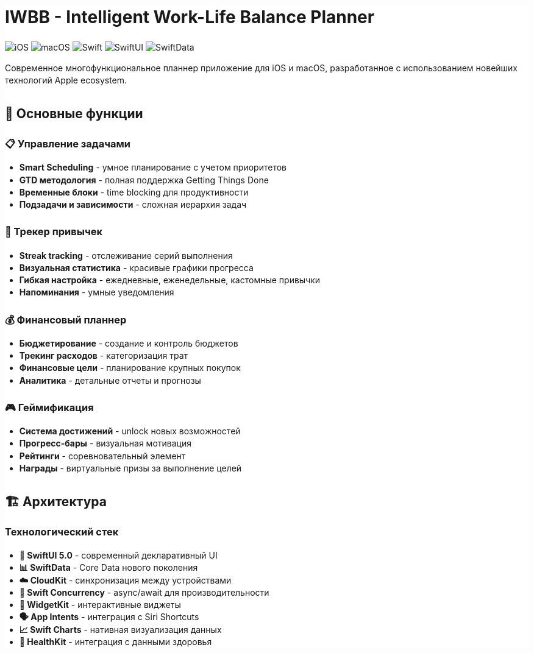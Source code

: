 # IWBB - Intelligent Work-Life Balance Planner

![iOS](https://img.shields.io/badge/iOS-17.0+-blue.svg)
![macOS](https://img.shields.io/badge/macOS-14.0+-blue.svg)
![Swift](https://img.shields.io/badge/Swift-5.9+-orange.svg)
![SwiftUI](https://img.shields.io/badge/SwiftUI-5.0+-green.svg)
![SwiftData](https://img.shields.io/badge/SwiftData-Latest-purple.svg)

Современное многофункциональное планнер приложение для iOS и macOS, разработанное с использованием новейших технологий Apple ecosystem.

## 🎯 Основные функции

### 📋 Управление задачами
- **Smart Scheduling** - умное планирование с учетом приоритетов
- **GTD методология** - полная поддержка Getting Things Done
- **Временные блоки** - time blocking для продуктивности
- **Подзадачи и зависимости** - сложная иерархия задач

### 🔄 Трекер привычек
- **Streak tracking** - отслеживание серий выполнения
- **Визуальная статистика** - красивые графики прогресса
- **Гибкая настройка** - ежедневные, еженедельные, кастомные привычки
- **Напоминания** - умные уведомления

### 💰 Финансовый планнер
- **Бюджетирование** - создание и контроль бюджетов
- **Трекинг расходов** - категоризация трат
- **Финансовые цели** - планирование крупных покупок
- **Аналитика** - детальные отчеты и прогнозы

### 🎮 Геймификация
- **Система достижений** - unlock новых возможностей
- **Прогресс-бары** - визуальная мотивация
- **Рейтинги** - соревновательный элемент
- **Награды** - виртуальные призы за выполнение целей

## 🏗️ Архитектура

### Технологический стек
- **🍎 SwiftUI 5.0** - современный декларативный UI
- **📊 SwiftData** - Core Data нового поколения
- **☁️ CloudKit** - синхронизация между устройствами
- **🔄 Swift Concurrency** - async/await для производительности
- **📱 WidgetKit** - интерактивные виджеты
- **🗣️ App Intents** - интеграция с Siri Shortcuts
- **📈 Swift Charts** - нативная визуализация данных
- **💚 HealthKit** - интеграция с данными здоровья
